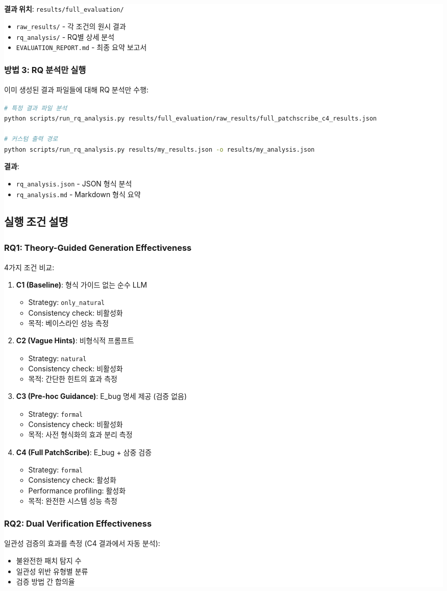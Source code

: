 **결과 위치**: `results/full_evaluation/`
- `raw_results/` - 각 조건의 원시 결과
- `rq_analysis/` - RQ별 상세 분석
- `EVALUATION_REPORT.md` - 최종 요약 보고서

### 방법 3: RQ 분석만 실행

이미 생성된 결과 파일들에 대해 RQ 분석만 수행:

```bash
# 특정 결과 파일 분석
python scripts/run_rq_analysis.py results/full_evaluation/raw_results/full_patchscribe_c4_results.json

# 커스텀 출력 경로
python scripts/run_rq_analysis.py results/my_results.json -o results/my_analysis.json
```

**결과**: 
- `rq_analysis.json` - JSON 형식 분석
- `rq_analysis.md` - Markdown 형식 요약

## 실행 조건 설명

### RQ1: Theory-Guided Generation Effectiveness

4가지 조건 비교:

1. **C1 (Baseline)**: 형식 가이드 없는 순수 LLM
   - Strategy: `only_natural`
   - Consistency check: 비활성화
   - 목적: 베이스라인 성능 측정

2. **C2 (Vague Hints)**: 비형식적 프롬프트
   - Strategy: `natural`
   - Consistency check: 비활성화
   - 목적: 간단한 힌트의 효과 측정

3. **C3 (Pre-hoc Guidance)**: E_bug 명세 제공 (검증 없음)
   - Strategy: `formal`
   - Consistency check: 비활성화
   - 목적: 사전 형식화의 효과 분리 측정

4. **C4 (Full PatchScribe)**: E_bug + 삼중 검증
   - Strategy: `formal`
   - Consistency check: 활성화
   - Performance profiling: 활성화
   - 목적: 완전한 시스템 성능 측정

### RQ2: Dual Verification Effectiveness

일관성 검증의 효과를 측정 (C4 결과에서 자동 분석):
- 불완전한 패치 탐지 수
- 일관성 위반 유형별 분류
- 검증 방법 간 합의율
